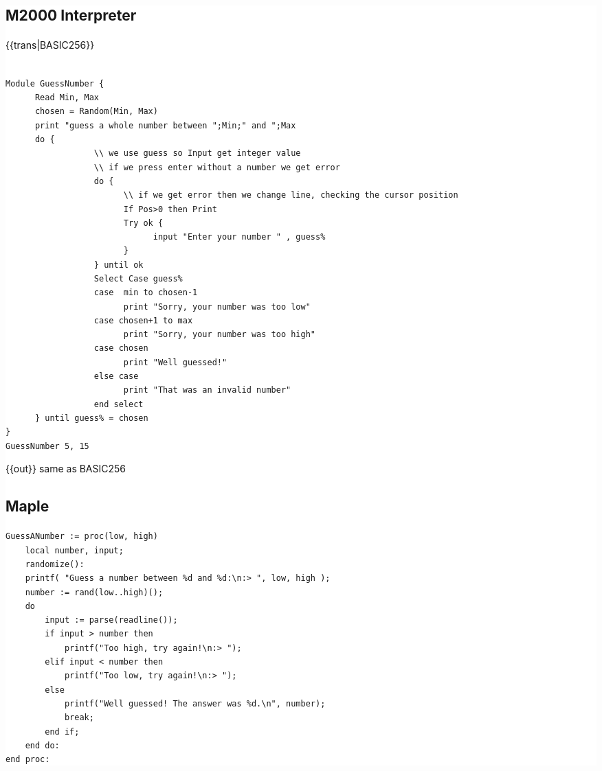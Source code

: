 



## M2000 Interpreter

{{trans|BASIC256}}

```M2000 Interpreter

Module GuessNumber {
      Read Min, Max
      chosen = Random(Min, Max)
      print "guess a whole number between ";Min;" and ";Max
      do {
                  \\ we use guess so Input get integer value
                  \\ if we press enter without a number we get error
                  do {
                        \\ if we get error then we change line, checking the cursor position
                        If Pos>0 then Print
                        Try ok {
                              input "Enter your number " , guess%
                        }
                  } until ok
                  Select Case guess%
                  case  min to chosen-1
                        print "Sorry, your number was too low"
                  case chosen+1 to max
                        print "Sorry, your number was too high"
                  case chosen
                        print "Well guessed!"
                  else case
                        print "That was an invalid number"
                  end select
      } until guess% = chosen
}
GuessNumber 5, 15

```


{{out}}
same as BASIC256


## Maple


```Maple
GuessANumber := proc(low, high)
    local number, input;
    randomize():
    printf( "Guess a number between %d and %d:\n:> ", low, high );
    number := rand(low..high)();
    do
        input := parse(readline());
        if input > number then
            printf("Too high, try again!\n:> ");
        elif input < number then
            printf("Too low, try again!\n:> ");
        else
            printf("Well guessed! The answer was %d.\n", number);
            break;
        end if;
    end do:
end proc:
```
